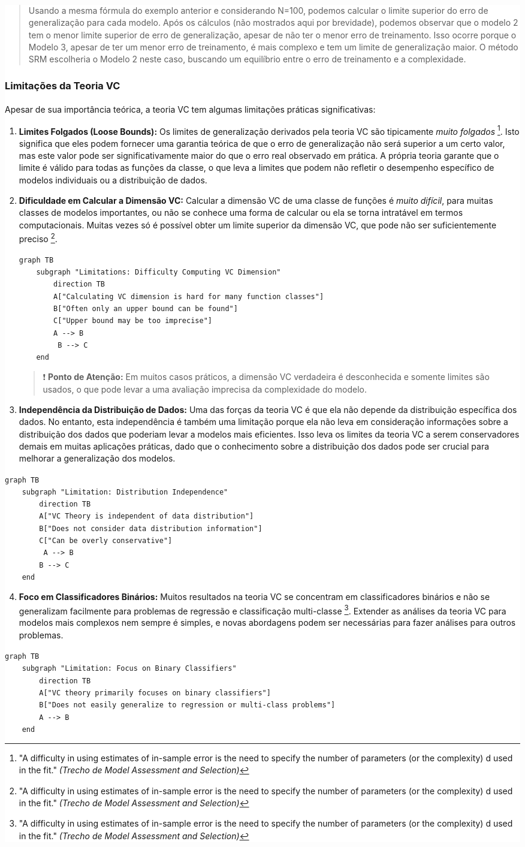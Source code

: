 > Usando a mesma fórmula do exemplo anterior e considerando N=100, podemos calcular o limite superior do erro de generalização para cada modelo. Após os cálculos (não mostrados aqui por brevidade), podemos observar que o modelo 2 tem o menor limite superior de erro de generalização, apesar de não ter o menor erro de treinamento. Isso ocorre porque o Modelo 3, apesar de ter um menor erro de treinamento, é mais complexo e tem um limite de generalização maior. O método SRM escolheria o Modelo 2 neste caso, buscando um equilíbrio entre o erro de treinamento e a complexidade.

### Limitações da Teoria VC
Apesar de sua importância teórica, a teoria VC tem algumas limitações práticas significativas:
1.  **Limites Folgados (Loose Bounds):**  Os limites de generalização derivados pela teoria VC são tipicamente *muito folgados* [^7.9]. Isto significa que eles podem fornecer uma garantia teórica de que o erro de generalização não será superior a um certo valor, mas este valor pode ser significativamente maior do que o erro real observado em prática. A própria teoria garante que o limite é válido para todas as funções da classe, o que leva a limites que podem não refletir o desempenho específico de modelos individuais ou a distribuição de dados.

2.  **Dificuldade em Calcular a Dimensão VC:** Calcular a dimensão VC de uma classe de funções é *muito difícil*, para muitas classes de modelos importantes, ou não se conhece uma forma de calcular ou ela se torna intratável em termos computacionais. Muitas vezes só é possível obter um limite superior da dimensão VC, que pode não ser suficientemente preciso [^7.9].
    ```mermaid
    graph TB
        subgraph "Limitations: Difficulty Computing VC Dimension"
            direction TB
            A["Calculating VC dimension is hard for many function classes"]
            B["Often only an upper bound can be found"]
            C["Upper bound may be too imprecise"]
            A --> B
             B --> C
        end
    ```
    > ❗ **Ponto de Atenção:** Em muitos casos práticos, a dimensão VC verdadeira é desconhecida e somente limites são usados, o que pode levar a uma avaliação imprecisa da complexidade do modelo.

3.  **Independência da Distribuição de Dados:** Uma das forças da teoria VC é que ela não depende da distribuição específica dos dados. No entanto, esta independência é também uma limitação porque ela não leva em consideração informações sobre a distribuição dos dados que poderiam levar a modelos mais eficientes. Isso leva os limites da teoria VC a serem conservadores demais em muitas aplicações práticas, dado que o conhecimento sobre a distribuição dos dados pode ser crucial para melhorar a generalização dos modelos.
```mermaid
graph TB
    subgraph "Limitation: Distribution Independence"
        direction TB
        A["VC Theory is independent of data distribution"]
        B["Does not consider data distribution information"]
        C["Can be overly conservative"]
         A --> B
        B --> C
    end
```

4.  **Foco em Classificadores Binários:** Muitos resultados na teoria VC se concentram em classificadores binários e não se generalizam facilmente para problemas de regressão e classificação multi-classe [^7.9]. Extender as análises da teoria VC para modelos mais complexos nem sempre é simples, e novas abordagens podem ser necessárias para fazer análises para outros problemas.
```mermaid
graph TB
    subgraph "Limitation: Focus on Binary Classifiers"
        direction TB
        A["VC theory primarily focuses on binary classifiers"]
        B["Does not easily generalize to regression or multi-class problems"]
        A --> B
    end
```


[^7.1]: "The generalization performance of a learning method relates to its predic- tion capability on independent test data." *(Trecho de Model Assessment and Selection)*
[^7.2]: "Consider first the case of a quantitative or interval scale response. We have a target variable Y, a vector of inputs X, and a prediction model f(X) that has been estimated from a training set T." *(Trecho de Model Assessment and Selection)*
[^7.3]: "Test error, also referred to as generalization error, is the prediction error over an independent test sample" *(Trecho de Model Assessment and Selection)*
[^7.4]:  "Training error is the average loss over the training sample" *(Trecho de Model Assessment and Selection)*
[^7.5]: "The story is similar for a qualitative or categorical response G taking one of K values in a set G, labeled for convenience as 1, 2, ..., K." *(Trecho de Model Assessment and Selection)*
[^7.6]:  "The quantity -2 × the log-likelihood is sometimes referred to as the deviance." *(Trecho de Model Assessment and Selection)*
[^7.7]:  "The Bayesian information criterion (BIC), like AIC, is applicable in settings where the fitting is carried out by maximization of a log-likelihood." *(Trecho de Model Assessment and Selection)*
[^7.8]: "The minimum description length (MDL) approach gives a selection cri- terion formally identical to the BIC approach, but is motivated from an optimal coding viewpoint." *(Trecho de Model Assessment and Selection)*
[^7.9]:  "A difficulty in using estimates of in-sample error is the need to specify the number of parameters (or the complexity) d used in the fit." *(Trecho de Model Assessment and Selection)*
[^4.1]: "The generalization performance of a learning method relates to its prediction capability on independent test data." *(Trecho de The Elements of Statistical Learning)*
[^4.2]: "Linear regression of an indicator matrix attempts to fit a linear model to each of the indicators for the K classes." *(Trecho de The Elements of Statistical Learning)*
[^4.3]: "Linear discriminant analysis (LDA) derives a linear combination of the features to separate classes with the assumption that classes are generated from normal distributions with equal covariances." *(Trecho de The Elements of Statistical Learning)*
[^4.3.1]: "The linear discriminant analysis method assumes that the class distributions are Gaussian." *(Trecho de The Elements of Statistical Learning)*
[^4.3.2]: "If we have two classes, the linear discriminant rule chooses the class with the largest discriminant function value." *(Trecho de The Elements of Statistical Learning)*
[^4.3.3]: "The linear discriminant rule assigns a new observation to the class with the largest discriminant function value." *(Trecho de The Elements of Statistical Learning)*
[^4.4]: "Logistic regression models the probability of a binary outcome by transforming the probability using the logit transformation." *(Trecho de The Elements of Statistical Learning)*
[^4.4.1]: "The logistic regression model uses the logit transformation for the probabilities and the model is fit via maximizing the likelihood." *(Trecho de The Elements of Statistical Learning)*
[^4.4.2]: "The optimization of the likelihood is typically done using iterative optimization routines." *(Trecho de The Elements of Statistical Learning)*
[^4.4.3]: "In logistic regression, the likelihood function is maximized to estimate the model parameters." *(Trecho de The Elements of Statistical Learning)*
[^4.4.4]: "Regularization terms can be added to the likelihood function, where the L1 penalty leads to sparse models and the L2 penalty shrinks parameters." *(Trecho de The Elements of Statistical Learning)*
[^4.4.5]: "L1 and L2 regularization in logistic regression modify the likelihood function." *(Trecho de The Elements of Statistical Learning)*
[^4.5]: "For model selection, we can use a wide range of methods like cross validation, AIC, BIC and regularization techniques." *(Trecho de The Elements of Statistical Learning)*
[^4.5.1]: "The Perceptron algorithm can be described as an algorithm to iteratively find a separating hyperplane, and converge if the data is linearly separable." *(Trecho de The Elements of Statistical Learning)*
[^4.5.2]: "The concept of maximizing the margin of separation leads to the idea of optimal hyperplanes." *(Trecho de The Elements of Statistical Learning)*
[^11]: "If we have two classes, the linear discriminant rule chooses the class with the largest discriminant function value." *(Trecho de The Elements of Statistical Learning)*
[^12]: "Quadratic discriminant analysis occurs if we assume that the class distributions are Gaussian but without the assumption of equal covariances." *(Trecho de The Elements of Statistical Learning)*